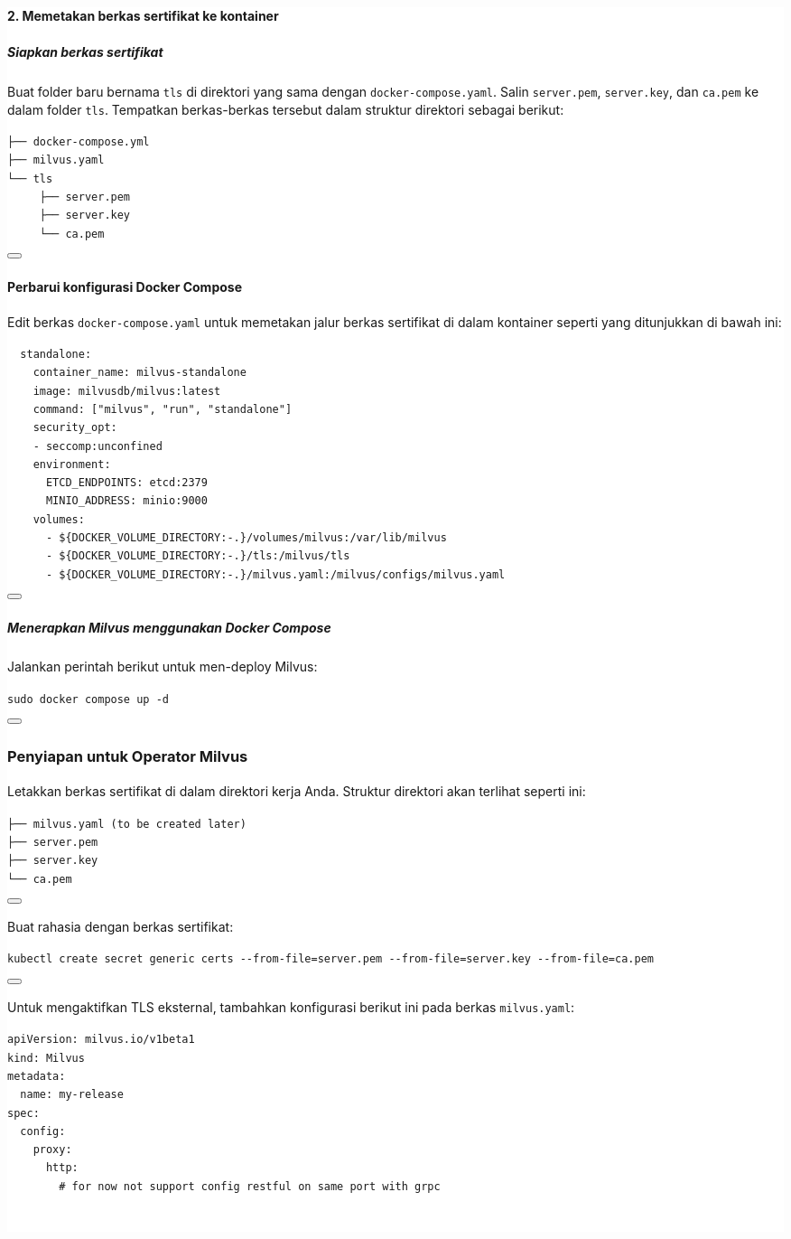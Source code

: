 <h4 id="2-Map-certificate-files-to-the-container" class="common-anchor-header">2. Memetakan berkas sertifikat ke kontainer</h4><h5 id="Prepare-certificate-files" class="common-anchor-header">Siapkan berkas sertifikat</h5><p>Buat folder baru bernama <code translate="no">tls</code> di direktori yang sama dengan <code translate="no">docker-compose.yaml</code>. Salin <code translate="no">server.pem</code>, <code translate="no">server.key</code>, dan <code translate="no">ca.pem</code> ke dalam folder <code translate="no">tls</code>. Tempatkan berkas-berkas tersebut dalam struktur direktori sebagai berikut:</p>
<pre><code translate="no">├── docker-compose.yml
├── milvus.yaml
└── tls
     ├── server.pem
     ├── server.key
     └── ca.pem
<button class="copy-code-btn"></button></code></pre>
<h4 id="Update-Docker-Compose-configuration" class="common-anchor-header">Perbarui konfigurasi Docker Compose</h4><p>Edit berkas <code translate="no">docker-compose.yaml</code> untuk memetakan jalur berkas sertifikat di dalam kontainer seperti yang ditunjukkan di bawah ini:</p>
<pre><code translate="no" class="language-yaml">  standalone:
    container_name: milvus-standalone
    image: milvusdb/milvus:latest
    <span class="hljs-built_in">command</span>: [<span class="hljs-string">&quot;milvus&quot;</span>, <span class="hljs-string">&quot;run&quot;</span>, <span class="hljs-string">&quot;standalone&quot;</span>]
    security_opt:
    - seccomp:unconfined
    environment:
      ETCD_ENDPOINTS: etcd:2379
      MINIO_ADDRESS: minio:9000
    volumes:
      - <span class="hljs-variable">${DOCKER_VOLUME_DIRECTORY:-.}</span>/volumes/milvus:/var/lib/milvus
      - <span class="hljs-variable">${DOCKER_VOLUME_DIRECTORY:-.}</span>/tls:/milvus/tls
      - <span class="hljs-variable">${DOCKER_VOLUME_DIRECTORY:-.}</span>/milvus.yaml:/milvus/configs/milvus.yaml
<button class="copy-code-btn"></button></code></pre>
<h5 id="Deploy-Milvus-using-Docker-Compose" class="common-anchor-header">Menerapkan Milvus menggunakan Docker Compose</h5><p>Jalankan perintah berikut untuk men-deploy Milvus:</p>
<pre><code translate="no" class="language-bash"><span class="hljs-built_in">sudo</span> docker compose up -d
<button class="copy-code-btn"></button></code></pre>
<h3 id="Setup-for-Milvus-Operator" class="common-anchor-header">Penyiapan untuk Operator Milvus</h3><p>Letakkan berkas sertifikat di dalam direktori kerja Anda. Struktur direktori akan terlihat seperti ini:</p>
<pre><code translate="no">├── milvus.yaml (to be created later)
├── server.pem
├── server.key
└── ca.pem
<button class="copy-code-btn"></button></code></pre>
<p>Buat rahasia dengan berkas sertifikat:</p>
<pre><code translate="no" class="language-bash">kubectl create secret generic certs --<span class="hljs-keyword">from</span>-file=server.<span class="hljs-property">pem</span> --<span class="hljs-keyword">from</span>-file=server.<span class="hljs-property">key</span> --<span class="hljs-keyword">from</span>-file=ca.<span class="hljs-property">pem</span>
<button class="copy-code-btn"></button></code></pre>
<p>Untuk mengaktifkan TLS eksternal, tambahkan konfigurasi berikut ini pada berkas <code translate="no">milvus.yaml</code>:</p>
<pre><code translate="no" class="language-yaml">apiVersion: milvus.io/v1beta1
kind: Milvus
metadata:
  name: my-release
spec:
  config:
    proxy:
      http:
        <span class="hljs-comment"># for now not support config restful on same port with grpc</span>